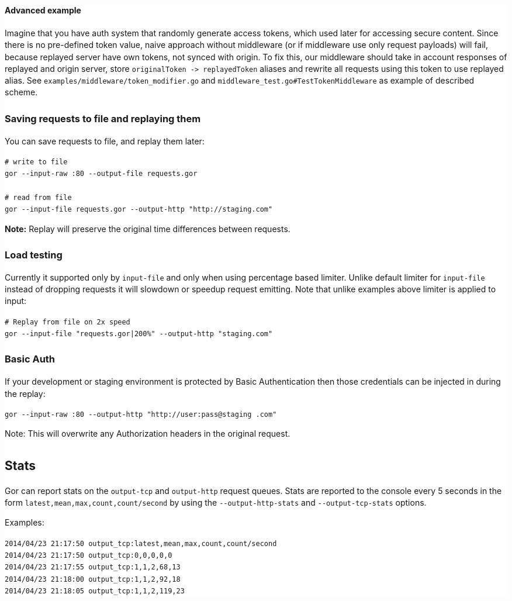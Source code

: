 #### Advanced example
Imagine that you have auth system that randomly generate access tokens, which used later for accessing secure content. Since there is no pre-defined token value, naive approach without middleware (or if middleware use only request payloads) will fail, because replayed server have own tokens, not synced with origin. To fix this, our middleware should take in account responses of replayed and origin server, store `originalToken -> replayedToken` aliases and rewrite all requests using this token to use replayed alias. See `examples/middleware/token_modifier.go` and `middleware_test.go#TestTokenMiddleware` as example of described scheme.

### Saving requests to file and replaying them
You can save requests to file, and replay them later:
```
# write to file
gor --input-raw :80 --output-file requests.gor

# read from file
gor --input-file requests.gor --output-http "http://staging.com"
```

**Note:** Replay will preserve the original time differences between requests.

### Load testing

Currently it supported only by `input-file` and only when using percentage based limiter. Unlike default limiter for `input-file` instead of dropping requests it will slowdown or speedup request emitting. Note that unlike examples above limiter is applied to input:

```
# Replay from file on 2x speed 
gor --input-file "requests.gor|200%" --output-http "staging.com"
```

### Basic Auth

If your development or staging environment is protected by Basic Authentication then those credentials can be injected in during the replay:

```
gor --input-raw :80 --output-http "http://user:pass@staging .com"
```

Note: This will overwrite any Authorization headers in the original request.


## Stats 

Gor can report stats on the `output-tcp` and `output-http` request queues. Stats are reported to the console every 5 seconds in the form `latest,mean,max,count,count/second` by using the `--output-http-stats` and `--output-tcp-stats` options.

Examples:

```
2014/04/23 21:17:50 output_tcp:latest,mean,max,count,count/second
2014/04/23 21:17:50 output_tcp:0,0,0,0,0
2014/04/23 21:17:55 output_tcp:1,1,2,68,13
2014/04/23 21:18:00 output_tcp:1,1,2,92,18
2014/04/23 21:18:05 output_tcp:1,1,2,119,23
```
